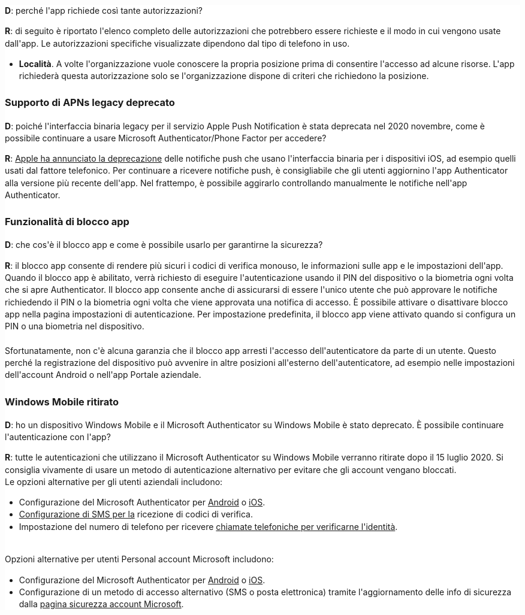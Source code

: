 **D**: perché l'app richiede così tante autorizzazioni?

**R**: di seguito è riportato l'elenco completo delle autorizzazioni che potrebbero essere richieste e il modo in cui vengono usate dall'app. Le autorizzazioni specifiche visualizzate dipendono dal tipo di telefono in uso.

- **Località**. A volte l'organizzazione vuole conoscere la propria posizione prima di consentire l'accesso ad alcune risorse. L'app richiederà questa autorizzazione solo se l'organizzazione dispone di criteri che richiedono la posizione. 

### <a name="legacy-apns-support-deprecated"></a>Supporto di APNs legacy deprecato

**D**: poiché l'interfaccia binaria legacy per il servizio Apple Push Notification è stata deprecata nel 2020 novembre, come è possibile continuare a usare Microsoft Authenticator/Phone Factor per accedere?

**R**: [Apple ha annunciato la deprecazione](https://developer.apple.com/news/?id=11042019a) delle notifiche push che usano l'interfaccia binaria per i dispositivi iOS, ad esempio quelli usati dal fattore telefonico. Per continuare a ricevere notifiche push, è consigliabile che gli utenti aggiornino l'app Authenticator alla versione più recente dell'app. Nel frattempo, è possibile aggirarlo controllando manualmente le notifiche nell'app Authenticator.

### <a name="app-lock-feature"></a>Funzionalità di blocco app

**D**: che cos'è il blocco app e come è possibile usarlo per garantirne la sicurezza?

**R**: il blocco app consente di rendere più sicuri i codici di verifica monouso, le informazioni sulle app e le impostazioni dell'app. Quando il blocco app è abilitato, verrà richiesto di eseguire l'autenticazione usando il PIN del dispositivo o la biometria ogni volta che si apre Authenticator. Il blocco app consente anche di assicurarsi di essere l'unico utente che può approvare le notifiche richiedendo il PIN o la biometria ogni volta che viene approvata una notifica di accesso. È possibile attivare o disattivare blocco app nella pagina impostazioni di autenticazione. Per impostazione predefinita, il blocco app viene attivato quando si configura un PIN o una biometria nel dispositivo.<br><br>Sfortunatamente, non c'è alcuna garanzia che il blocco app arresti l'accesso dell'autenticatore da parte di un utente. Questo perché la registrazione del dispositivo può avvenire in altre posizioni all'esterno dell'autenticatore, ad esempio nelle impostazioni dell'account Android o nell'app Portale aziendale.

### <a name="windows-mobile-retired"></a>Windows Mobile ritirato

**D**: ho un dispositivo Windows Mobile e il Microsoft Authenticator su Windows Mobile è stato deprecato. È possibile continuare l'autenticazione con l'app?

**R**: tutte le autenticazioni che utilizzano il Microsoft Authenticator su Windows Mobile verranno ritirate dopo il 15 luglio 2020. Si consiglia vivamente di usare un metodo di autenticazione alternativo per evitare che gli account vengano bloccati.<br>Le opzioni alternative per gli utenti aziendali includono:<br><ul><li>Configurazione del Microsoft Authenticator per [Android](https://play.google.com/store/apps/details?id=com.azure.authenticator) o [iOS](https://apps.apple.com/app/microsoft-authenticator/id983156458).</li><li>[Configurazione di SMS per la](multi-factor-authentication-setup-phone-number.md) ricezione di codici di verifica.</li><li>Impostazione del numero di telefono per ricevere [chiamate telefoniche per verificarne l'identità](multi-factor-authentication-setup-office-phone.md).</li></ul><br>Opzioni alternative per utenti Personal account Microsoft includono:<br><ul><li>Configurazione del Microsoft Authenticator per [Android](https://play.google.com/store/apps/details?id=com.azure.authenticator) o [iOS](https://apps.apple.com/app/microsoft-authenticator/id983156458).</li><li>Configurazione di un metodo di accesso alternativo (SMS o posta elettronica) tramite l'aggiornamento delle info di sicurezza dalla [pagina sicurezza account Microsoft](https://account.microsoft.com/security/).</li></ul>

